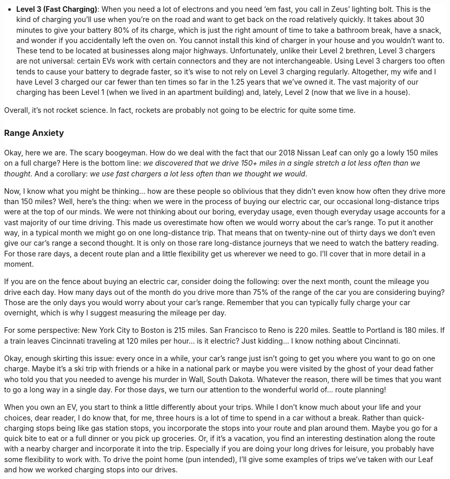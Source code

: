 * **Level 3 (Fast Charging)**: When you need a lot of electrons and you need ‘em fast, you call in Zeus’ lighting bolt. This is the kind of charging you’ll use when you’re on the road and want to get back on the road relatively quickly. It takes about 30 minutes to give your battery 80% of its charge, which is just the right amount of time to take a bathroom break, have a snack, and wonder if you accidentally left the oven on. You cannot install this kind of charger in your house and you wouldn’t want to. These tend to be located at businesses along major highways. Unfortunately, unlike their Level 2 brethren, Level 3 chargers are not universal: certain EVs work with certain connectors and they are not interchangeable. Using Level 3 chargers too often tends to cause your battery to degrade faster, so it’s wise to not rely on Level 3 charging regularly. Altogether, my wife and I have Level 3 charged our car fewer than ten times so far in the 1.25 years that we’ve owned it. The vast majority of our charging has been Level 1 (when we lived in an apartment building) and, lately, Level 2 (now that we live in a house).

Overall, it’s not rocket science. In fact, rockets are probably not going to be electric for quite some time.

### Range Anxiety
Okay, here we are. The scary boogeyman. How do we deal with the fact that our 2018 Nissan Leaf can only go a lowly 150 miles on a full charge? Here is the bottom line: *we discovered that we drive 150+ miles in a single stretch a lot less often than we thought*. And a corollary: *we use fast chargers a lot less often than we thought we would*.

Now, I know what you might be thinking… how are these people so oblivious that they didn’t even know how often they drive more than 150 miles? Well, here’s the thing: when we were in the process of buying our electric car, our occasional long-distance trips were at the top of our minds. We were not thinking about our boring, everyday usage, even though everyday usage accounts for a vast majority of our time driving. This made us overestimate how often we would worry about the car’s range. To put it another way, in a typical month we might go on one long-distance trip. That means that on twenty-nine out of thirty days we don’t even give our car’s range a second thought. It is only on those rare long-distance journeys that we need to watch the battery reading. For those rare days, a decent route plan and a little flexibility get us wherever we need to go. I’ll cover that in more detail in a moment.

If you are on the fence about buying an electric car, consider doing the following: over the next month, count the mileage you drive each day. How many days out of the month do you drive more than 75% of the range of the car you are considering buying? Those are the only days you would worry about your car’s range. Remember that you can typically fully charge your car overnight, which is why I suggest measuring the mileage per day.

For some perspective: New York City to Boston is 215 miles. San Francisco to Reno is 220 miles. Seattle to Portland is 180 miles. If a train leaves Cincinnati traveling at 120 miles per hour… is it electric? Just kidding… I know nothing about Cincinnati.

Okay, enough skirting this issue: every once in a while, your car’s range just isn’t going to get you where you want to go on one charge. Maybe it’s a ski trip with friends or a hike in a national park or maybe you were visited by the ghost of your dead father who told you that you needed to avenge his murder in Wall, South Dakota. Whatever the reason, there will be times that you want to go a long way in a single day. For those days, we turn our attention to the wonderful world of… route planning!

When you own an EV, you start to think a little differently about your trips. While I don’t know much about your life and your choices, dear reader, I do know that, for me, three hours is a lot of time to spend in a car without a break. Rather than quick-charging stops being like gas station stops, you incorporate the stops into your route and plan around them. Maybe you go for a quick bite to eat or a full dinner or you pick up groceries. Or, if it’s a vacation, you find an interesting destination along the route with a nearby charger and incorporate it into the trip. Especially if you are doing your long drives for leisure, you probably have some flexibility to work with. To drive the point home (pun intended), I’ll give some examples of trips we’ve taken with our Leaf and how we worked charging stops into our drives.
